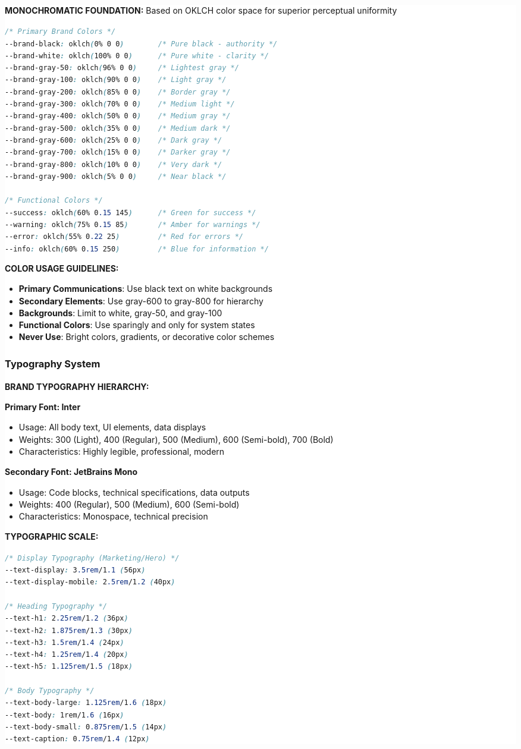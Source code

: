 **MONOCHROMATIC FOUNDATION:**
Based on OKLCH color space for superior perceptual uniformity

```css
/* Primary Brand Colors */
--brand-black: oklch(0% 0 0)        /* Pure black - authority */
--brand-white: oklch(100% 0 0)      /* Pure white - clarity */
--brand-gray-50: oklch(96% 0 0)     /* Lightest gray */
--brand-gray-100: oklch(90% 0 0)    /* Light gray */
--brand-gray-200: oklch(85% 0 0)    /* Border gray */
--brand-gray-300: oklch(70% 0 0)    /* Medium light */
--brand-gray-400: oklch(50% 0 0)    /* Medium gray */
--brand-gray-500: oklch(35% 0 0)    /* Medium dark */
--brand-gray-600: oklch(25% 0 0)    /* Dark gray */
--brand-gray-700: oklch(15% 0 0)    /* Darker gray */
--brand-gray-800: oklch(10% 0 0)    /* Very dark */
--brand-gray-900: oklch(5% 0 0)     /* Near black */

/* Functional Colors */
--success: oklch(60% 0.15 145)      /* Green for success */
--warning: oklch(75% 0.15 85)       /* Amber for warnings */
--error: oklch(55% 0.22 25)         /* Red for errors */
--info: oklch(60% 0.15 250)         /* Blue for information */
```

**COLOR USAGE GUIDELINES:**
- **Primary Communications**: Use black text on white backgrounds
- **Secondary Elements**: Use gray-600 to gray-800 for hierarchy
- **Backgrounds**: Limit to white, gray-50, and gray-100
- **Functional Colors**: Use sparingly and only for system states
- **Never Use**: Bright colors, gradients, or decorative color schemes

### Typography System

**BRAND TYPOGRAPHY HIERARCHY:**

**Primary Font: Inter**
- Usage: All body text, UI elements, data displays
- Weights: 300 (Light), 400 (Regular), 500 (Medium), 600 (Semi-bold), 700 (Bold)
- Characteristics: Highly legible, professional, modern

**Secondary Font: JetBrains Mono**
- Usage: Code blocks, technical specifications, data outputs
- Weights: 400 (Regular), 500 (Medium), 600 (Semi-bold)
- Characteristics: Monospace, technical precision

**TYPOGRAPHIC SCALE:**

```css
/* Display Typography (Marketing/Hero) */
--text-display: 3.5rem/1.1 (56px)
--text-display-mobile: 2.5rem/1.2 (40px)

/* Heading Typography */
--text-h1: 2.25rem/1.2 (36px)
--text-h2: 1.875rem/1.3 (30px)
--text-h3: 1.5rem/1.4 (24px)
--text-h4: 1.25rem/1.4 (20px)
--text-h5: 1.125rem/1.5 (18px)

/* Body Typography */
--text-body-large: 1.125rem/1.6 (18px)
--text-body: 1rem/1.6 (16px)
--text-body-small: 0.875rem/1.5 (14px)
--text-caption: 0.75rem/1.4 (12px)
```
